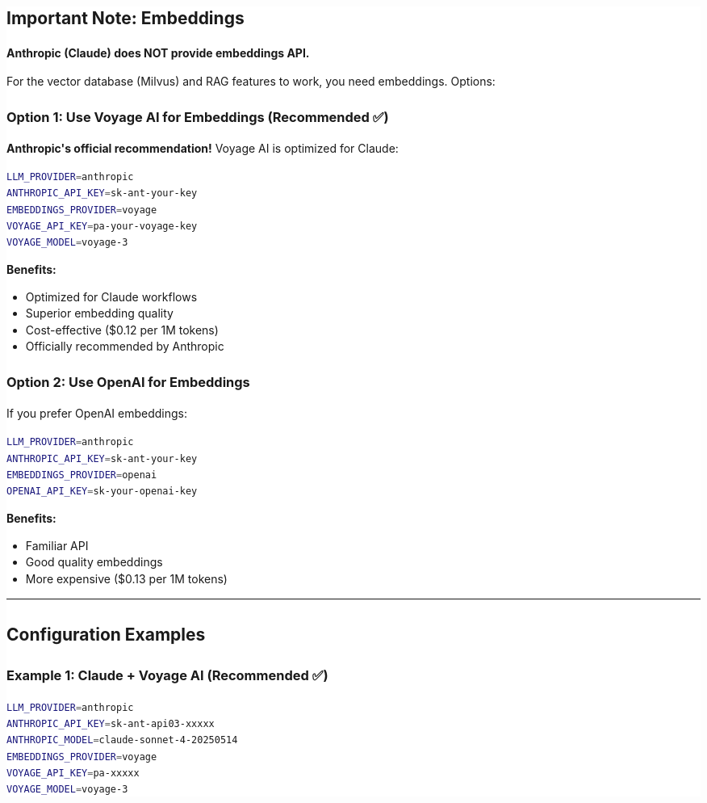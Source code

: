 
## Important Note: Embeddings

**Anthropic (Claude) does NOT provide embeddings API.**

For the vector database (Milvus) and RAG features to work, you need embeddings. Options:

### Option 1: Use Voyage AI for Embeddings (Recommended ✅)

**Anthropic's official recommendation!** Voyage AI is optimized for Claude:

```bash
LLM_PROVIDER=anthropic
ANTHROPIC_API_KEY=sk-ant-your-key
EMBEDDINGS_PROVIDER=voyage
VOYAGE_API_KEY=pa-your-voyage-key
VOYAGE_MODEL=voyage-3
```

**Benefits:**
- Optimized for Claude workflows
- Superior embedding quality
- Cost-effective ($0.12 per 1M tokens)
- Officially recommended by Anthropic

### Option 2: Use OpenAI for Embeddings

If you prefer OpenAI embeddings:

```bash
LLM_PROVIDER=anthropic
ANTHROPIC_API_KEY=sk-ant-your-key
EMBEDDINGS_PROVIDER=openai
OPENAI_API_KEY=sk-your-openai-key
```

**Benefits:**
- Familiar API
- Good quality embeddings
- More expensive ($0.13 per 1M tokens)

---

## Configuration Examples

### Example 1: Claude + Voyage AI (Recommended ✅)

```bash
LLM_PROVIDER=anthropic
ANTHROPIC_API_KEY=sk-ant-api03-xxxxx
ANTHROPIC_MODEL=claude-sonnet-4-20250514
EMBEDDINGS_PROVIDER=voyage
VOYAGE_API_KEY=pa-xxxxx
VOYAGE_MODEL=voyage-3
```
